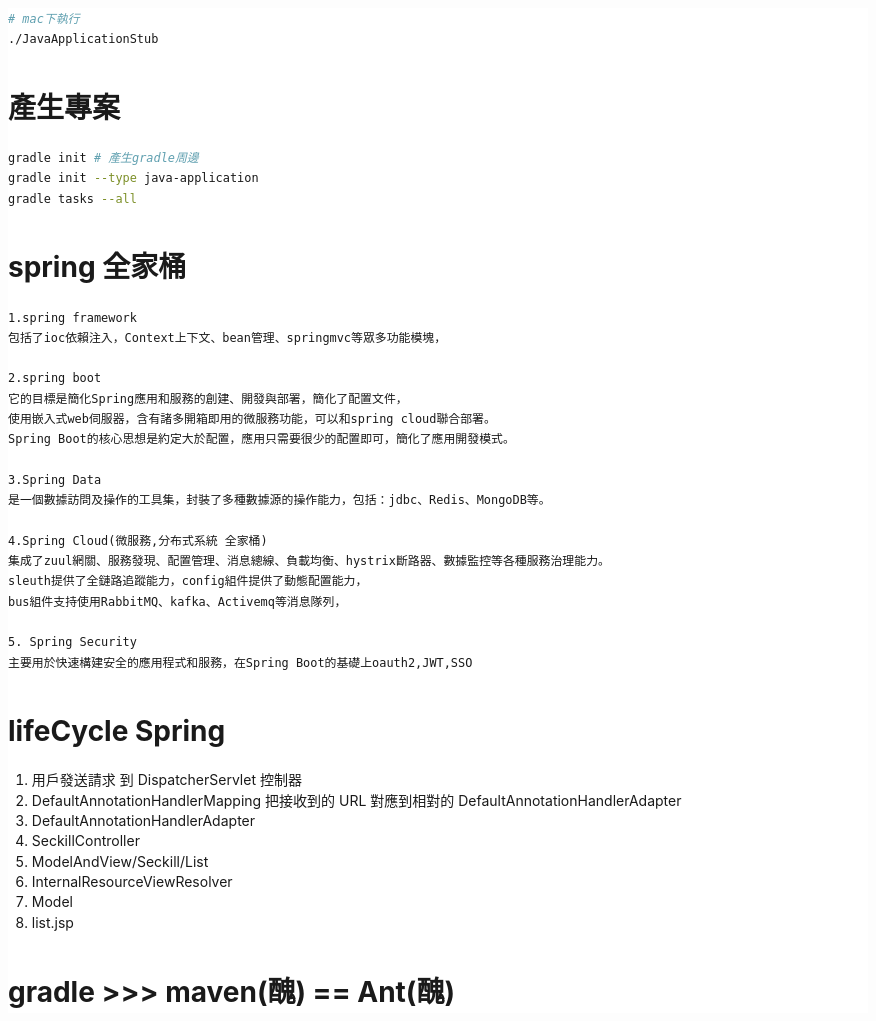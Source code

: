 ```sh
# mac下執行
./JavaApplicationStub
```

# 產生專案

```sh
gradle init # 產生gradle周邊
gradle init --type java-application
gradle tasks --all
```

# spring 全家桶

```
1.spring framework
包括了ioc依賴注入，Context上下文、bean管理、springmvc等眾多功能模塊，

2.spring boot
它的目標是簡化Spring應用和服務的創建、開發與部署，簡化了配置文件，
使用嵌入式web伺服器，含有諸多開箱即用的微服務功能，可以和spring cloud聯合部署。
Spring Boot的核心思想是約定大於配置，應用只需要很少的配置即可，簡化了應用開發模式。

3.Spring Data
是一個數據訪問及操作的工具集，封裝了多種數據源的操作能力，包括：jdbc、Redis、MongoDB等。

4.Spring Cloud(微服務,分布式系統 全家桶)
集成了zuul網關、服務發現、配置管理、消息總線、負載均衡、hystrix斷路器、數據監控等各種服務治理能力。
sleuth提供了全鏈路追蹤能力，config組件提供了動態配置能力，
bus組件支持使用RabbitMQ、kafka、Activemq等消息隊列，

5. Spring Security
主要用於快速構建安全的應用程式和服務，在Spring Boot的基礎上oauth2,JWT,SSO
```

# lifeCycle Spring

1. 用戶發送請求 到 DispatcherServlet 控制器
2. DefaultAnnotationHandlerMapping 把接收到的 URL 對應到相對的 DefaultAnnotationHandlerAdapter
3. DefaultAnnotationHandlerAdapter
4. SeckillController
5. ModelAndView/Seckill/List
6. InternalResourceViewResolver
7. Model
8. list.jsp

# gradle >>> maven(醜) == Ant(醜)
